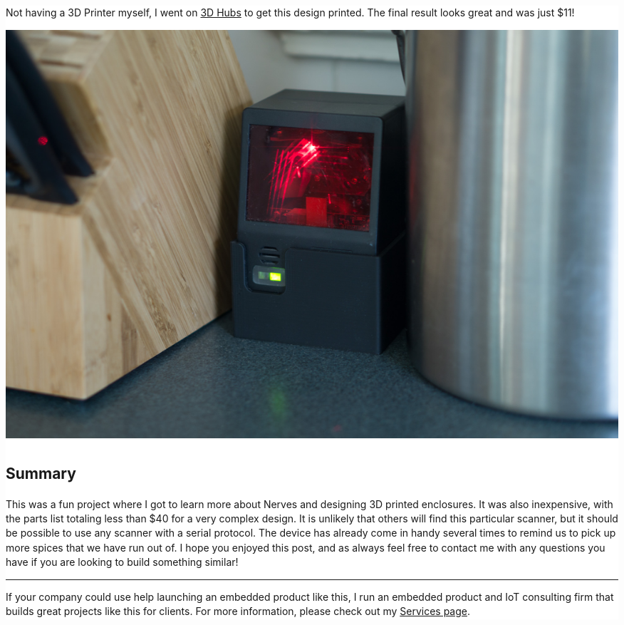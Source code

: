 Not having a 3D Printer myself, I went on [3D Hubs](https://www.3dhubs.com/) to get this design printed. The final result looks great and was just $11!

![](/img/scanner.jpg)

## Summary

This was a fun project where I got to learn more about Nerves and designing 3D printed enclosures. It was also inexpensive, with the parts list totaling less than $40 for a very complex design. It is unlikely that others will find this particular scanner, but it should be possible to use any scanner with a serial protocol. The device has already come in handy several times to remind us to pick up more spices that we have run out of. I hope you enjoyed this post, and as always feel free to contact me with any questions you have if you are looking to build something similar!

---

If your company could use help launching an embedded product like this, I run an embedded product and IoT consulting firm that builds great projects like this for clients. For more information, please check out my [Services page](/services.html).
